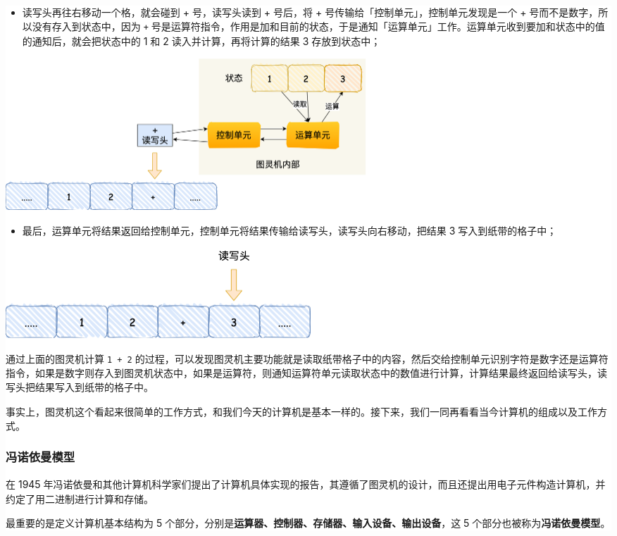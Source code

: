 - 读写头再往右移动一个格，就会碰到 + 号，读写头读到 + 号后，将 + 号传输给「控制单元」，控制单元发现是一个 + 号而不是数字，所以没有存入到状态中，因为 `+` 号是运算符指令，作用是加和目前的状态，于是通知「运算单元」工作。运算单元收到要加和状态中的值的通知后，就会把状态中的 1 和 2 读入并计算，再将计算的结果 3 存放到状态中；

<img src="../img/图灵机-第四步.png" alt="img" style="zoom:50%;" />

- 最后，运算单元将结果返回给控制单元，控制单元将结果传输给读写头，读写头向右移动，把结果 3 写入到纸带的格子中；

<img src="../img/图灵机-第五步.png" alt="img" style="zoom:50%;" />

通过上面的图灵机计算 `1 + 2` 的过程，可以发现图灵机主要功能就是读取纸带格子中的内容，然后交给控制单元识别字符是数字还是运算符指令，如果是数字则存入到图灵机状态中，如果是运算符，则通知运算符单元读取状态中的数值进行计算，计算结果最终返回给读写头，读写头把结果写入到纸带的格子中。

事实上，图灵机这个看起来很简单的工作方式，和我们今天的计算机是基本一样的。接下来，我们一同再看看当今计算机的组成以及工作方式。



### 冯诺依曼模型

在 1945 年冯诺依曼和其他计算机科学家们提出了计算机具体实现的报告，其遵循了图灵机的设计，而且还提出用电子元件构造计算机，并约定了用二进制进行计算和存储。

最重要的是定义计算机基本结构为 5 个部分，分别是**运算器、控制器、存储器、输入设备、输出设备**，这 5 个部分也被称为**冯诺依曼模型**。

